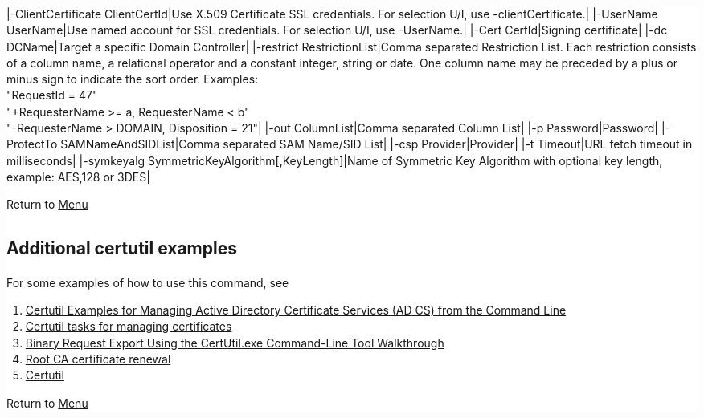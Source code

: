 |-ClientCertificate ClientCertId|Use X.509 Certificate SSL credentials. For selection U/I, use -clientCertificate.|
|-UserName UserName|Use named account for SSL credentials. For selection U/I, use -UserName.|
|-Cert CertId|Signing certificate|
|-dc DCName|Target a specific Domain Controller|
|-restrict RestrictionList|Comma separated Restriction List. Each restriction consists of a column name, a relational operator and a constant integer, string or date. One column name may be preceded by a plus or minus sign to indicate the sort order. Examples:</br>"RequestId = 47"</br>"+RequesterName >= a, RequesterName < b"</br>"-RequesterName > DOMAIN, Disposition = 21"|
|-out ColumnList|Comma separated Column List|
|-p Password|Password|
|-ProtectTo SAMNameAndSIDList|Comma separated SAM Name/SID List|
|-csp Provider|Provider|
|-t Timeout|URL fetch timeout in milliseconds|
|-symkeyalg SymmetricKeyAlgorithm[,KeyLength]|Name of Symmetric Key Algorithm with optional key length, example: AES,128 or 3DES|

Return to [Menu](#menu)

## Additional certutil examples

For some examples of how to use this command, see

1. [Certutil Examples for Managing Active Directory Certificate Services (AD CS) from the Command Line](https://social.technet.microsoft.com/wiki/contents/articles/3063.certutil-examples-for-managing-active-directory-certificate-services-ad-cs-from-the-command-line.aspx)
2. [Certutil tasks for managing certificates](https://technet.microsoft.com/library/cc772898.aspx)
3. [Binary Request Export Using the CertUtil.exe Command-Line Tool Walkthrough](https://social.technet.microsoft.com/wiki/contents/articles/7573.active-directory-certificate-services-pki-key-archival-and-management.aspx)
4. [Root CA certificate renewal](https://social.technet.microsoft.com/wiki/contents/articles/2016.root-ca-certificate-renewal.aspx)
5. [Certutil](https://msdn.microsoft.com/subscriptions/cc773087.aspx)

Return to [Menu](#menu)
